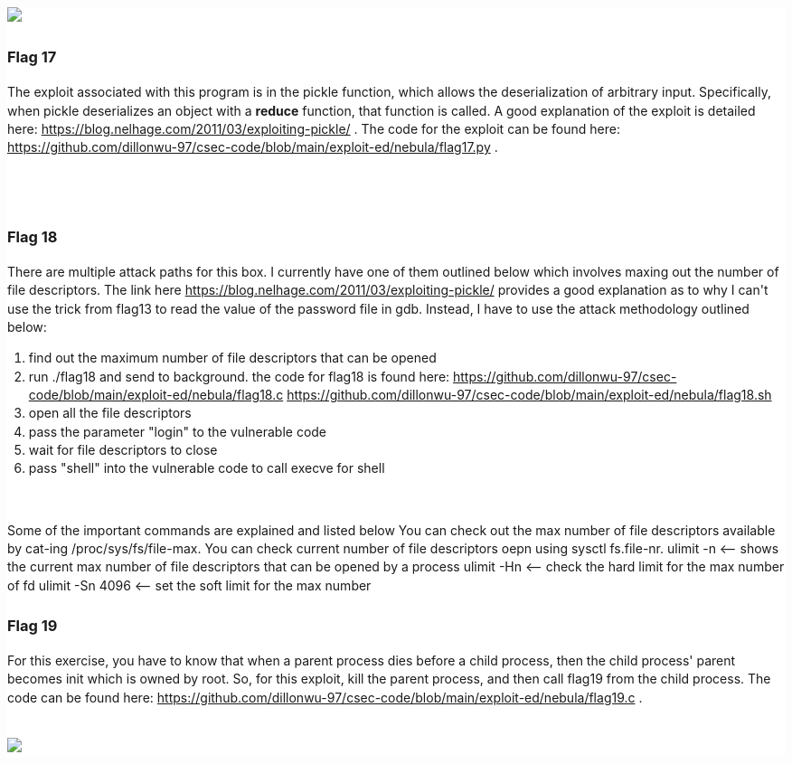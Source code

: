 <img src = "/csec-writeups/exploited/nebula/16-3.png">

### Flag 17
The exploit associated with this program is in the pickle function, which allows the deserialization of arbitrary input. Specifically, when pickle deserializes an object with a __reduce__ function, that function is called. A good explanation of the exploit is detailed here: <a href="https://blog.nelhage.com/2011/03/exploiting-pickle/"> https://blog.nelhage.com/2011/03/exploiting-pickle/ </a>. The code for the exploit can be found here: <a href="https://github.com/dillonwu-97/csec-code/blob/main/exploit-ed/nebula/flag17.py"> https://github.com/dillonwu-97/csec-code/blob/main/exploit-ed/nebula/flag17.py </a>.

<img src = "/csec-writeups/exploited/nebula/17-1.png" alt=""> <br/>
<img src = "/csec-writeups/exploited/nebula/17-2.png" alt=""> 

### Flag 18
There are multiple attack paths for this box. I currently have one of them outlined below which involves maxing out the number of file descriptors. 
The link here <a href="https://stackoverflow.com/questions/19779201/c-program-fails-to-get-file-descriptor-only-when-running-with-gdb"> https://blog.nelhage.com/2011/03/exploiting-pickle/ </a> provides a good explanation as to why I can't use the trick from flag13 to read the value of the password file in gdb. Instead, I have to use the attack methodology outlined below:
1) find out the maximum number of file descriptors that can be opened
2) run ./flag18 and send to background. the code for flag18 is found here: 
<a href="https://github.com/dillonwu-97/csec-code/blob/main/exploit-ed/nebula/flag18.c"> https://github.com/dillonwu-97/csec-code/blob/main/exploit-ed/nebula/flag18.c </a>
<a href="https://github.com/dillonwu-97/csec-code/blob/main/exploit-ed/nebula/flag18.sh"> https://github.com/dillonwu-97/csec-code/blob/main/exploit-ed/nebula/flag18.sh </a>
2) open all the file descriptors
3) pass the parameter "login" to the vulnerable code
4) wait for file descriptors to close
5) pass "shell" into the vulnerable code to call execve for shell

<img src = "/csec-writeups/exploited/nebula/18-1.png" alt=""> 

Some of the important commands are explained and listed below
You can check out the max number of file descriptors available by cat-ing /proc/sys/fs/file-max.
You can check current number of file descriptors oepn using sysctl fs.file-nr.
ulimit -n <-- shows the current max number of file descriptors that can be opened by a process
ulimit -Hn <-- check the hard limit for the max number of fd
ulimit -Sn 4096 <-- set the soft limit for the max number

### Flag 19
For this exercise, you have to know that when a parent process dies before a child process, then the child process' parent becomes init which is owned by root. So, for this exploit, kill the parent process, and then call flag19 from the child process. The code can be found here: <a href="https://github.com/dillonwu-97/csec-code/blob/main/exploit-ed/nebula/flag19.c"> https://github.com/dillonwu-97/csec-code/blob/main/exploit-ed/nebula/flag19.c </a>. 

<br/>
<img src = "/csec-writeups/exploited/nebula/19.png">